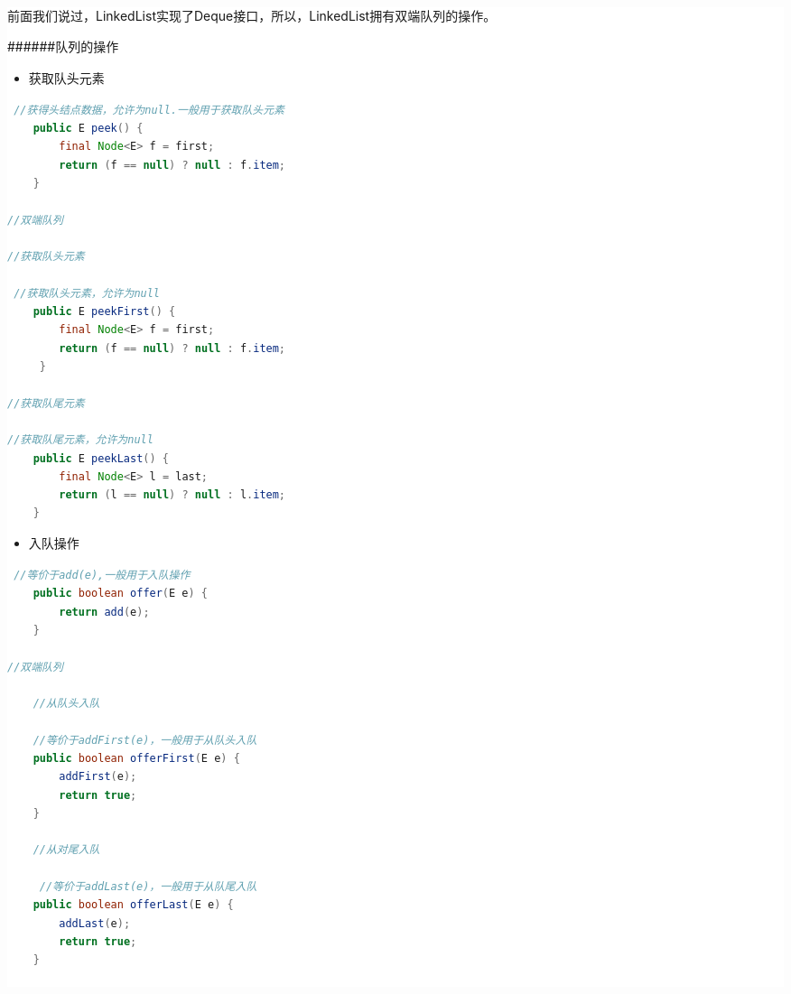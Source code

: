 前面我们说过，LinkedList实现了Deque接口，所以，LinkedList拥有双端队列的操作。

######队列的操作

- 获取队头元素

```java
 //获得头结点数据，允许为null.一般用于获取队头元素
    public E peek() {
        final Node<E> f = first;
        return (f == null) ? null : f.item;
    }

//双端队列

//获取队头元素

 //获取队头元素，允许为null
    public E peekFirst() {
        final Node<E> f = first;
        return (f == null) ? null : f.item;
     }

//获取队尾元素

//获取队尾元素，允许为null
    public E peekLast() {
        final Node<E> l = last;
        return (l == null) ? null : l.item;
    }


```

- 入队操作

```java
 //等价于add(e),一般用于入队操作
    public boolean offer(E e) {
        return add(e);
    }

//双端队列

    //从队头入队

    //等价于addFirst(e)，一般用于从队头入队
    public boolean offerFirst(E e) {
        addFirst(e);
        return true;
    }

    //从对尾入队

     //等价于addLast(e)，一般用于从队尾入队
    public boolean offerLast(E e) {
        addLast(e);
        return true;
    }



```
